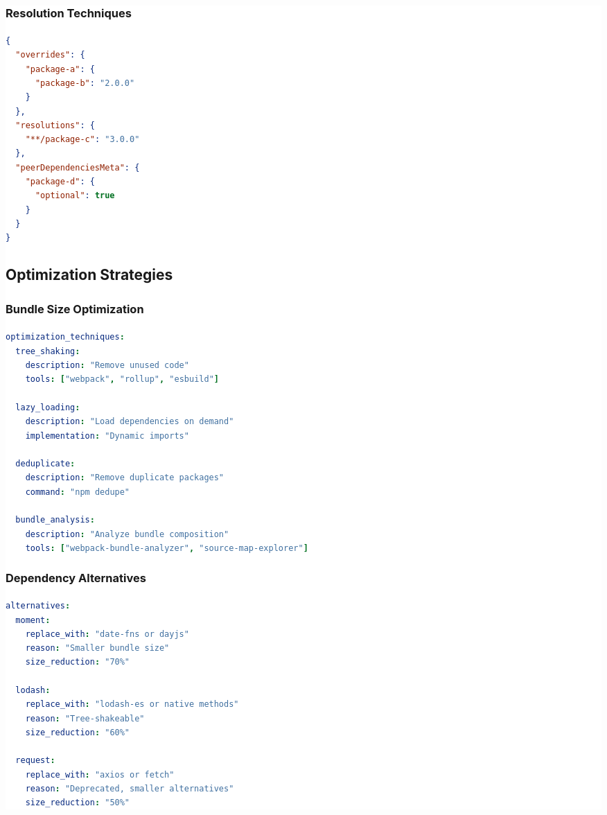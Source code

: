 ### Resolution Techniques
```json
{
  "overrides": {
    "package-a": {
      "package-b": "2.0.0"
    }
  },
  "resolutions": {
    "**/package-c": "3.0.0"
  },
  "peerDependenciesMeta": {
    "package-d": {
      "optional": true
    }
  }
}
```

## Optimization Strategies

### Bundle Size Optimization
```yaml
optimization_techniques:
  tree_shaking:
    description: "Remove unused code"
    tools: ["webpack", "rollup", "esbuild"]
  
  lazy_loading:
    description: "Load dependencies on demand"
    implementation: "Dynamic imports"
  
  deduplicate:
    description: "Remove duplicate packages"
    command: "npm dedupe"
  
  bundle_analysis:
    description: "Analyze bundle composition"
    tools: ["webpack-bundle-analyzer", "source-map-explorer"]
```

### Dependency Alternatives
```yaml
alternatives:
  moment:
    replace_with: "date-fns or dayjs"
    reason: "Smaller bundle size"
    size_reduction: "70%"
  
  lodash:
    replace_with: "lodash-es or native methods"
    reason: "Tree-shakeable"
    size_reduction: "60%"
  
  request:
    replace_with: "axios or fetch"
    reason: "Deprecated, smaller alternatives"
    size_reduction: "50%"
```
